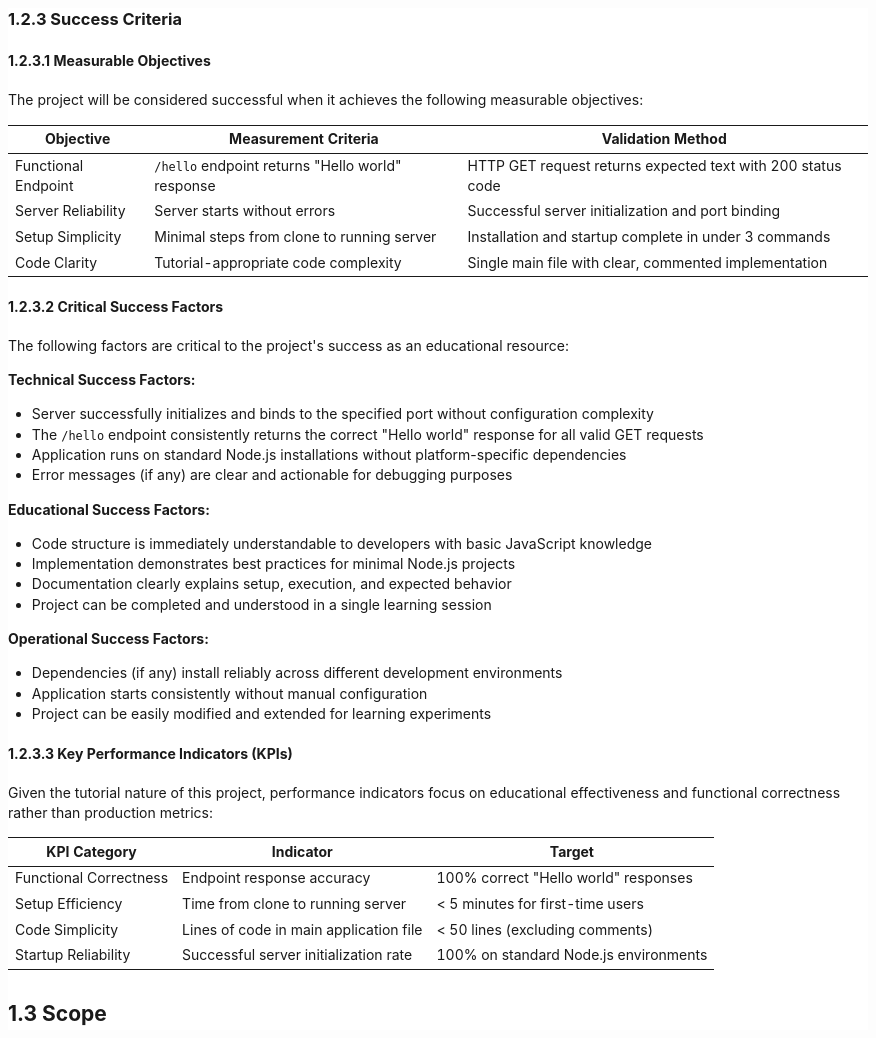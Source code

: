 ### 1.2.3 Success Criteria

#### 1.2.3.1 Measurable Objectives

The project will be considered successful when it achieves the following measurable objectives:

| Objective | Measurement Criteria | Validation Method |
|-----------|---------------------|-------------------|
| Functional Endpoint | `/hello` endpoint returns "Hello world" response | HTTP GET request returns expected text with 200 status code |
| Server Reliability | Server starts without errors | Successful server initialization and port binding |
| Setup Simplicity | Minimal steps from clone to running server | Installation and startup complete in under 3 commands |
| Code Clarity | Tutorial-appropriate code complexity | Single main file with clear, commented implementation |

#### 1.2.3.2 Critical Success Factors

The following factors are critical to the project's success as an educational resource:

**Technical Success Factors:**
- Server successfully initializes and binds to the specified port without configuration complexity
- The `/hello` endpoint consistently returns the correct "Hello world" response for all valid GET requests
- Application runs on standard Node.js installations without platform-specific dependencies
- Error messages (if any) are clear and actionable for debugging purposes

**Educational Success Factors:**
- Code structure is immediately understandable to developers with basic JavaScript knowledge
- Implementation demonstrates best practices for minimal Node.js projects
- Documentation clearly explains setup, execution, and expected behavior
- Project can be completed and understood in a single learning session

**Operational Success Factors:**
- Dependencies (if any) install reliably across different development environments
- Application starts consistently without manual configuration
- Project can be easily modified and extended for learning experiments

#### 1.2.3.3 Key Performance Indicators (KPIs)

Given the tutorial nature of this project, performance indicators focus on educational effectiveness and functional correctness rather than production metrics:

| KPI Category | Indicator | Target |
|--------------|-----------|--------|
| Functional Correctness | Endpoint response accuracy | 100% correct "Hello world" responses |
| Setup Efficiency | Time from clone to running server | < 5 minutes for first-time users |
| Code Simplicity | Lines of code in main application file | < 50 lines (excluding comments) |
| Startup Reliability | Successful server initialization rate | 100% on standard Node.js environments |

## 1.3 Scope
